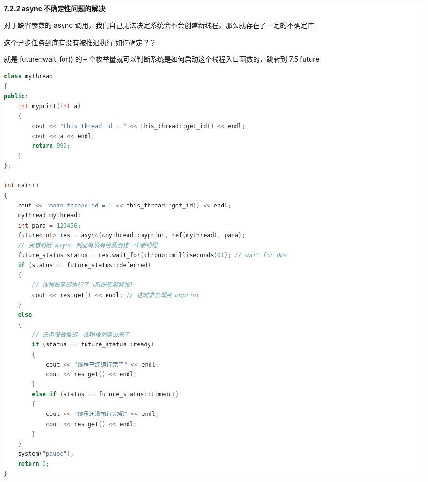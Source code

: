 
**7.2.2 async 不确定性问题的解决**

对于缺省参数的 async 调用，我们自己无法决定系统会不会创建新线程，那么就存在了一定的不确定性

这个异步任务到底有没有被推迟执行 如何确定？？

就是 future::wait_for() 的三个枚举量就可以判断系统是如何启动这个线程入口函数的，跳转到 7.5 future

```c++
class myThread
{
public:
	int myprint(int a)
	{
		cout << "this thread id = " << this_thread::get_id() << endl;
		cout << a << endl;
		return 999;
	}
};

int main()
{
	cout << "main thread id = " << this_thread::get_id() << endl;
	myThread mythread;
	int para = 123456;
	future<int> res = async(&myThread::myprint, ref(mythread), para);
	// 我想判断 async 到底有没有给我创建一个新线程
	future_status status = res.wait_for(chrono::milliseconds(0)); // wait for 0ms
	if (status == future_status::deferred)
	{
		// 线程被延迟执行了（系统资源紧张）
		cout << res.get() << endl; // 这时才去调用 myprint
	}
	else
	{
		// 任务没被推迟，线程被创建出来了
		if (status == future_status::ready)
		{
			cout << "线程已经运行完了" << endl;
			cout << res.get() << endl;
		}
		else if (status == future_status::timeout)
		{
			cout << "线程还没执行完呢" << endl;
			cout << res.get() << endl;
		}
	}
	system("pause");
	return 0;	
}
```


